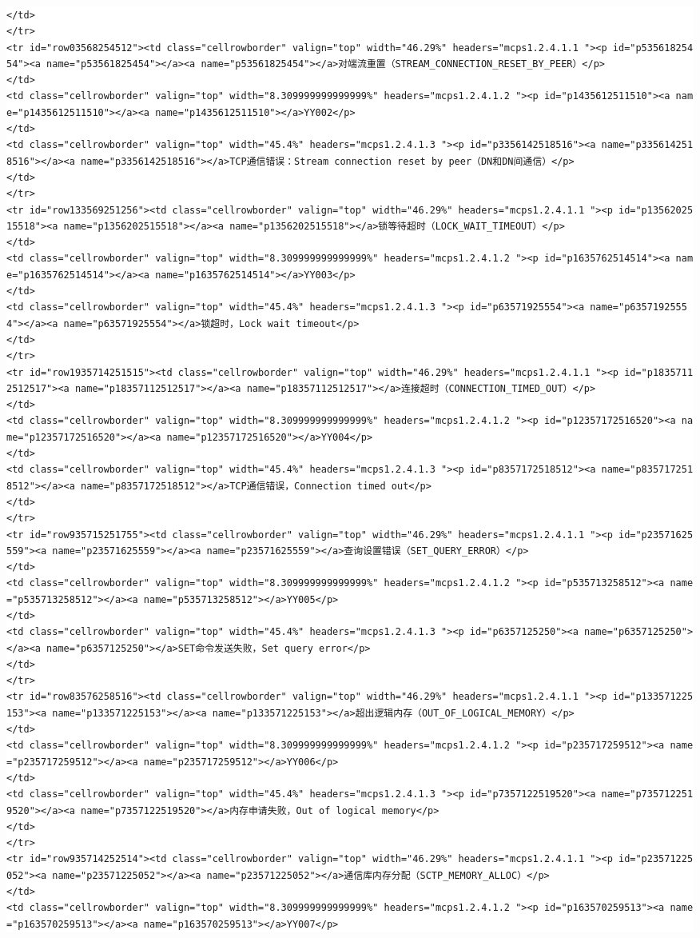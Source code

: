     </td>
    </tr>
    <tr id="row03568254512"><td class="cellrowborder" valign="top" width="46.29%" headers="mcps1.2.4.1.1 "><p id="p53561825454"><a name="p53561825454"></a><a name="p53561825454"></a>对端流重置（STREAM_CONNECTION_RESET_BY_PEER）</p>
    </td>
    <td class="cellrowborder" valign="top" width="8.309999999999999%" headers="mcps1.2.4.1.2 "><p id="p1435612511510"><a name="p1435612511510"></a><a name="p1435612511510"></a>YY002</p>
    </td>
    <td class="cellrowborder" valign="top" width="45.4%" headers="mcps1.2.4.1.3 "><p id="p3356142518516"><a name="p3356142518516"></a><a name="p3356142518516"></a>TCP通信错误：Stream connection reset by peer（DN和DN间通信）</p>
    </td>
    </tr>
    <tr id="row133569251256"><td class="cellrowborder" valign="top" width="46.29%" headers="mcps1.2.4.1.1 "><p id="p1356202515518"><a name="p1356202515518"></a><a name="p1356202515518"></a>锁等待超时（LOCK_WAIT_TIMEOUT）</p>
    </td>
    <td class="cellrowborder" valign="top" width="8.309999999999999%" headers="mcps1.2.4.1.2 "><p id="p1635762514514"><a name="p1635762514514"></a><a name="p1635762514514"></a>YY003</p>
    </td>
    <td class="cellrowborder" valign="top" width="45.4%" headers="mcps1.2.4.1.3 "><p id="p63571925554"><a name="p63571925554"></a><a name="p63571925554"></a>锁超时，Lock wait timeout</p>
    </td>
    </tr>
    <tr id="row1935714251515"><td class="cellrowborder" valign="top" width="46.29%" headers="mcps1.2.4.1.1 "><p id="p18357112512517"><a name="p18357112512517"></a><a name="p18357112512517"></a>连接超时（CONNECTION_TIMED_OUT）</p>
    </td>
    <td class="cellrowborder" valign="top" width="8.309999999999999%" headers="mcps1.2.4.1.2 "><p id="p12357172516520"><a name="p12357172516520"></a><a name="p12357172516520"></a>YY004</p>
    </td>
    <td class="cellrowborder" valign="top" width="45.4%" headers="mcps1.2.4.1.3 "><p id="p8357172518512"><a name="p8357172518512"></a><a name="p8357172518512"></a>TCP通信错误，Connection timed out</p>
    </td>
    </tr>
    <tr id="row935715251755"><td class="cellrowborder" valign="top" width="46.29%" headers="mcps1.2.4.1.1 "><p id="p23571625559"><a name="p23571625559"></a><a name="p23571625559"></a>查询设置错误（SET_QUERY_ERROR）</p>
    </td>
    <td class="cellrowborder" valign="top" width="8.309999999999999%" headers="mcps1.2.4.1.2 "><p id="p535713258512"><a name="p535713258512"></a><a name="p535713258512"></a>YY005</p>
    </td>
    <td class="cellrowborder" valign="top" width="45.4%" headers="mcps1.2.4.1.3 "><p id="p6357125250"><a name="p6357125250"></a><a name="p6357125250"></a>SET命令发送失败，Set query error</p>
    </td>
    </tr>
    <tr id="row83576258516"><td class="cellrowborder" valign="top" width="46.29%" headers="mcps1.2.4.1.1 "><p id="p133571225153"><a name="p133571225153"></a><a name="p133571225153"></a>超出逻辑内存（OUT_OF_LOGICAL_MEMORY）</p>
    </td>
    <td class="cellrowborder" valign="top" width="8.309999999999999%" headers="mcps1.2.4.1.2 "><p id="p235717259512"><a name="p235717259512"></a><a name="p235717259512"></a>YY006</p>
    </td>
    <td class="cellrowborder" valign="top" width="45.4%" headers="mcps1.2.4.1.3 "><p id="p7357122519520"><a name="p7357122519520"></a><a name="p7357122519520"></a>内存申请失败，Out of logical memory</p>
    </td>
    </tr>
    <tr id="row935714252514"><td class="cellrowborder" valign="top" width="46.29%" headers="mcps1.2.4.1.1 "><p id="p23571225052"><a name="p23571225052"></a><a name="p23571225052"></a>通信库内存分配（SCTP_MEMORY_ALLOC）</p>
    </td>
    <td class="cellrowborder" valign="top" width="8.309999999999999%" headers="mcps1.2.4.1.2 "><p id="p163570259513"><a name="p163570259513"></a><a name="p163570259513"></a>YY007</p>